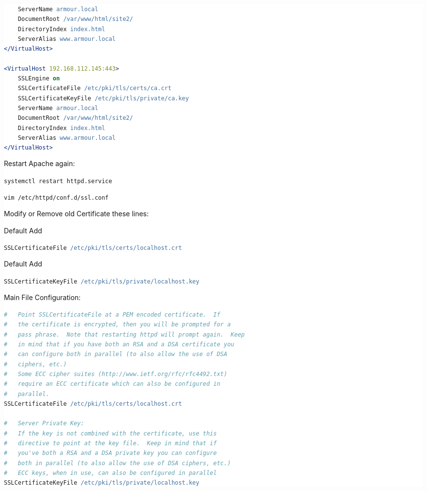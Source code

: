 ```apache
    ServerName armour.local
    DocumentRoot /var/www/html/site2/
    DirectoryIndex index.html
    ServerAlias www.armour.local
</VirtualHost>

<VirtualHost 192.168.112.145:443>
    SSLEngine on
    SSLCertificateFile /etc/pki/tls/certs/ca.crt
    SSLCertificateKeyFile /etc/pki/tls/private/ca.key
    ServerName armour.local
    DocumentRoot /var/www/html/site2/
    DirectoryIndex index.html
    ServerAlias www.armour.local
</VirtualHost>
```
Restart Apache again:

```apache
systemctl restart httpd.service
```
```apache
vim /etc/httpd/conf.d/ssl.conf
```
Modify or Remove old Certificate these lines:

Default Add
```apache
SSLCertificateFile /etc/pki/tls/certs/localhost.crt
```
Default Add
```apache
SSLCertificateKeyFile /etc/pki/tls/private/localhost.key
```
Main File Configuration:
```apache
#   Point SSLCertificateFile at a PEM encoded certificate.  If
#   the certificate is encrypted, then you will be prompted for a
#   pass phrase.  Note that restarting httpd will prompt again.  Keep
#   in mind that if you have both an RSA and a DSA certificate you
#   can configure both in parallel (to also allow the use of DSA
#   ciphers, etc.)
#   Some ECC cipher suites (http://www.ietf.org/rfc/rfc4492.txt)
#   require an ECC certificate which can also be configured in
#   parallel.
SSLCertificateFile /etc/pki/tls/certs/localhost.crt

#   Server Private Key:
#   If the key is not combined with the certificate, use this
#   directive to point at the key file.  Keep in mind that if
#   you've both a RSA and a DSA private key you can configure
#   both in parallel (to also allow the use of DSA ciphers, etc.)
#   ECC keys, when in use, can also be configured in parallel
SSLCertificateKeyFile /etc/pki/tls/private/localhost.key
```
